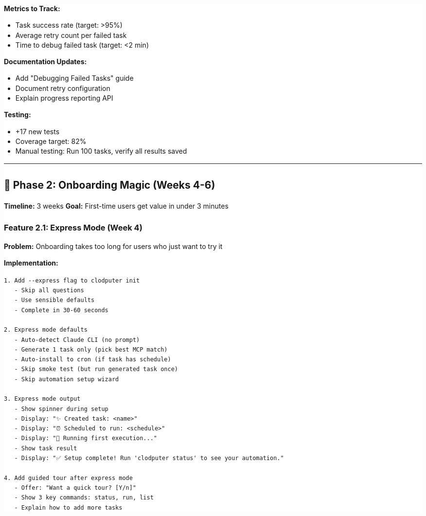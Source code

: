 **Metrics to Track:**
- Task success rate (target: >95%)
- Average retry count per failed task
- Time to debug failed task (target: <2 min)

**Documentation Updates:**
- Add "Debugging Failed Tasks" guide
- Document retry configuration
- Explain progress reporting API

**Testing:**
- +17 new tests
- Coverage target: 82%
- Manual testing: Run 100 tasks, verify all results saved

---

## 📅 Phase 2: Onboarding Magic (Weeks 4-6)

**Timeline:** 3 weeks
**Goal:** First-time users get value in under 3 minutes

### Feature 2.1: Express Mode (Week 4)
**Problem:** Onboarding takes too long for users who just want to try it

**Implementation:**
```
1. Add --express flag to clodputer init
   - Skip all questions
   - Use sensible defaults
   - Complete in 30-60 seconds

2. Express mode defaults
   - Auto-detect Claude CLI (no prompt)
   - Generate 1 task only (pick best MCP match)
   - Auto-install to cron (if task has schedule)
   - Skip smoke test (but run generated task once)
   - Skip automation setup wizard

3. Express mode output
   - Show spinner during setup
   - Display: "✨ Created task: <name>"
   - Display: "⏰ Scheduled to run: <schedule>"
   - Display: "🚀 Running first execution..."
   - Show task result
   - Display: "✅ Setup complete! Run 'clodputer status' to see your automation."

4. Add guided tour after express mode
   - Offer: "Want a quick tour? [Y/n]"
   - Show 3 key commands: status, run, list
   - Explain how to add more tasks
```
